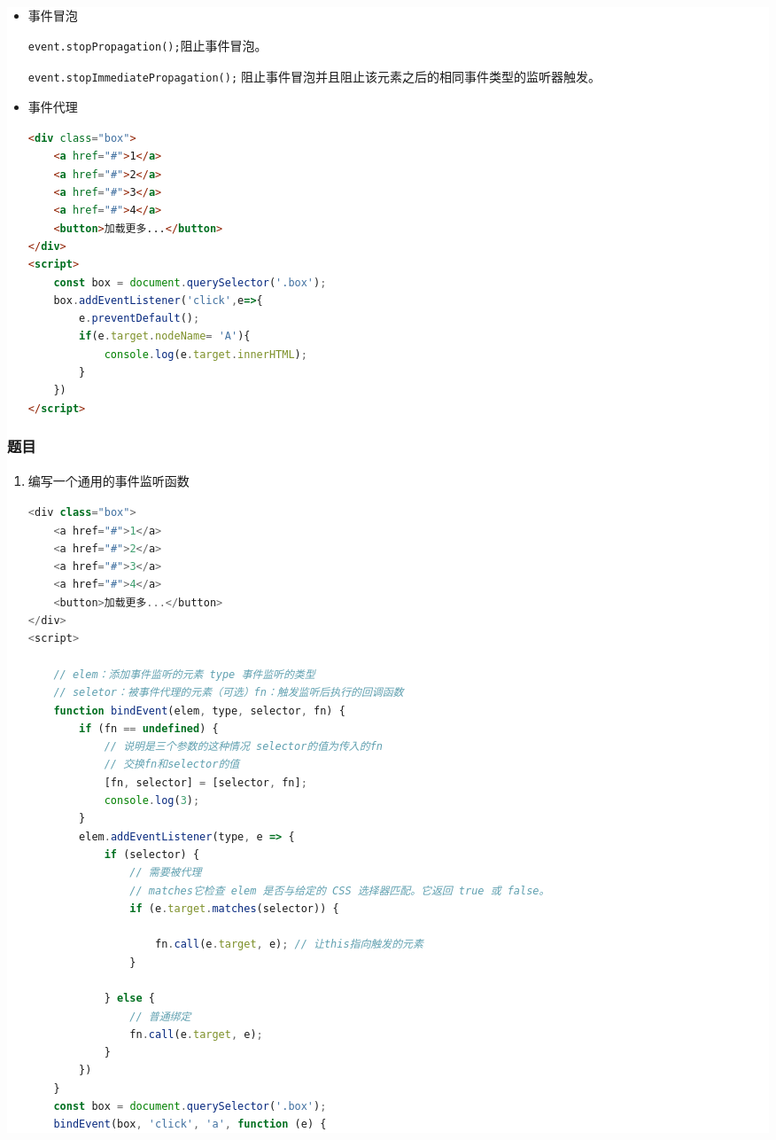 - 事件冒泡

  `event.stopPropagation();`阻止事件冒泡。

  `event.stopImmediatePropagation();` 阻止事件冒泡并且阻止该元素之后的相同事件类型的监听器触发。

- 事件代理

  ```html
  <div class="box">
      <a href="#">1</a>
      <a href="#">2</a>
      <a href="#">3</a>
      <a href="#">4</a>
      <button>加载更多...</button>
  </div>
  <script>
      const box = document.querySelector('.box');
      box.addEventListener('click',e=>{
          e.preventDefault();
          if(e.target.nodeName= 'A'){
              console.log(e.target.innerHTML);  
          }
      })
  </script>
  ```

### 题目

1. 编写一个通用的事件监听函数

   ```js
   <div class="box">
       <a href="#">1</a>
       <a href="#">2</a>
       <a href="#">3</a>
       <a href="#">4</a>
       <button>加载更多...</button>
   </div>
   <script>
   
       // elem：添加事件监听的元素 type 事件监听的类型
       // seletor：被事件代理的元素（可选）fn：触发监听后执行的回调函数
       function bindEvent(elem, type, selector, fn) {
           if (fn == undefined) {
               // 说明是三个参数的这种情况 selector的值为传入的fn
               // 交换fn和selector的值
               [fn, selector] = [selector, fn];
               console.log(3);
           }
           elem.addEventListener(type, e => {
               if (selector) {
                   // 需要被代理
                   // matches它检查 elem 是否与给定的 CSS 选择器匹配。它返回 true 或 false。
                   if (e.target.matches(selector)) {
   
                       fn.call(e.target, e); // 让this指向触发的元素
                   }
   
               } else {
                   // 普通绑定
                   fn.call(e.target, e);
               }
           })
       }
       const box = document.querySelector('.box');
       bindEvent(box, 'click', 'a', function (e) {
   ```